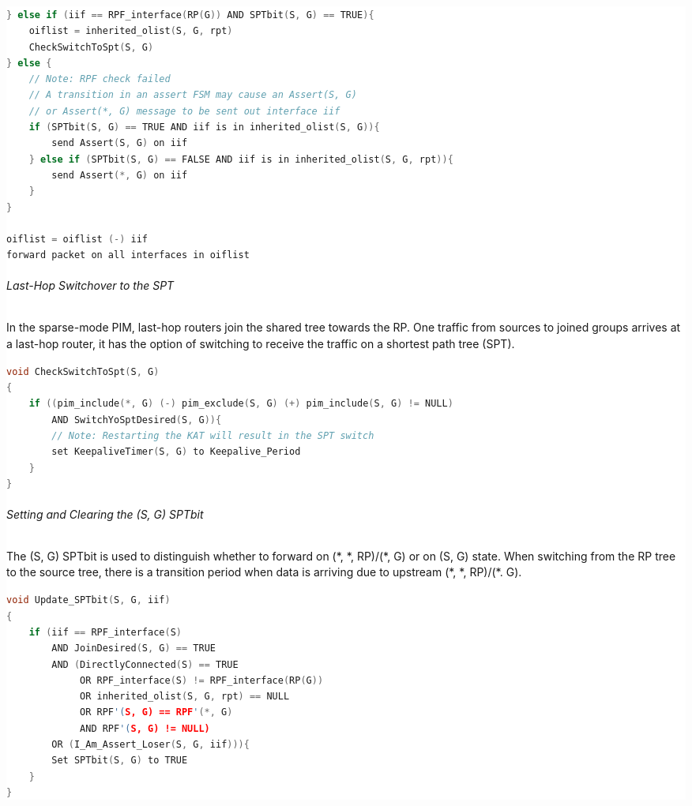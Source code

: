   ```c++
  } else if (iif == RPF_interface(RP(G)) AND SPTbit(S, G) == TRUE){
      oiflist = inherited_olist(S, G, rpt)
      CheckSwitchToSpt(S, G)
  } else {
      // Note: RPF check failed
      // A transition in an assert FSM may cause an Assert(S, G)
      // or Assert(*, G) message to be sent out interface iif
      if (SPTbit(S, G) == TRUE AND iif is in inherited_olist(S, G)){
          send Assert(S, G) on iif
      } else if (SPTbit(S, G) == FALSE AND iif is in inherited_olist(S, G, rpt)){
          send Assert(*, G) on iif
      }
  }
  
  oiflist = oiflist (-) iif
  forward packet on all interfaces in oiflist
  ```
  
###### Last-Hop Switchover to the SPT    
  In the sparse-mode PIM, last-hop routers join the shared tree towards the RP. One traffic from sources to joined groups arrives at a last-hop router, it has the option of switching to receive the traffic on a shortest path tree (SPT).
  
  ```c++
  void CheckSwitchToSpt(S, G)
  {
      if ((pim_include(*, G) (-) pim_exclude(S, G) (+) pim_include(S, G) != NULL)
          AND SwitchYoSptDesired(S, G)){
          // Note: Restarting the KAT will result in the SPT switch 
          set KeepaliveTimer(S, G) to Keepalive_Period
      }
  }
  ```
  
###### Setting and Clearing the (S, G) SPTbit
  The (S, G) SPTbit is used to distinguish whether to forward on (\*, \*, RP)/(\*, G) or on (S, G) state. When switching from the RP tree to the source tree, there is a transition period when data is arriving due to upstream (\*, \*, RP)/(\*. G). 
  
  ```c++
  void Update_SPTbit(S, G, iif)
  {
      if (iif == RPF_interface(S)
          AND JoinDesired(S, G) == TRUE
          AND (DirectlyConnected(S) == TRUE
               OR RPF_interface(S) != RPF_interface(RP(G))
               OR inherited_olist(S, G, rpt) == NULL
               OR RPF'(S, G) == RPF'(*, G)
               AND RPF'(S, G) != NULL)
          OR (I_Am_Assert_Loser(S, G, iif))){
          Set SPTbit(S, G) to TRUE
      }
  }
  ```
  